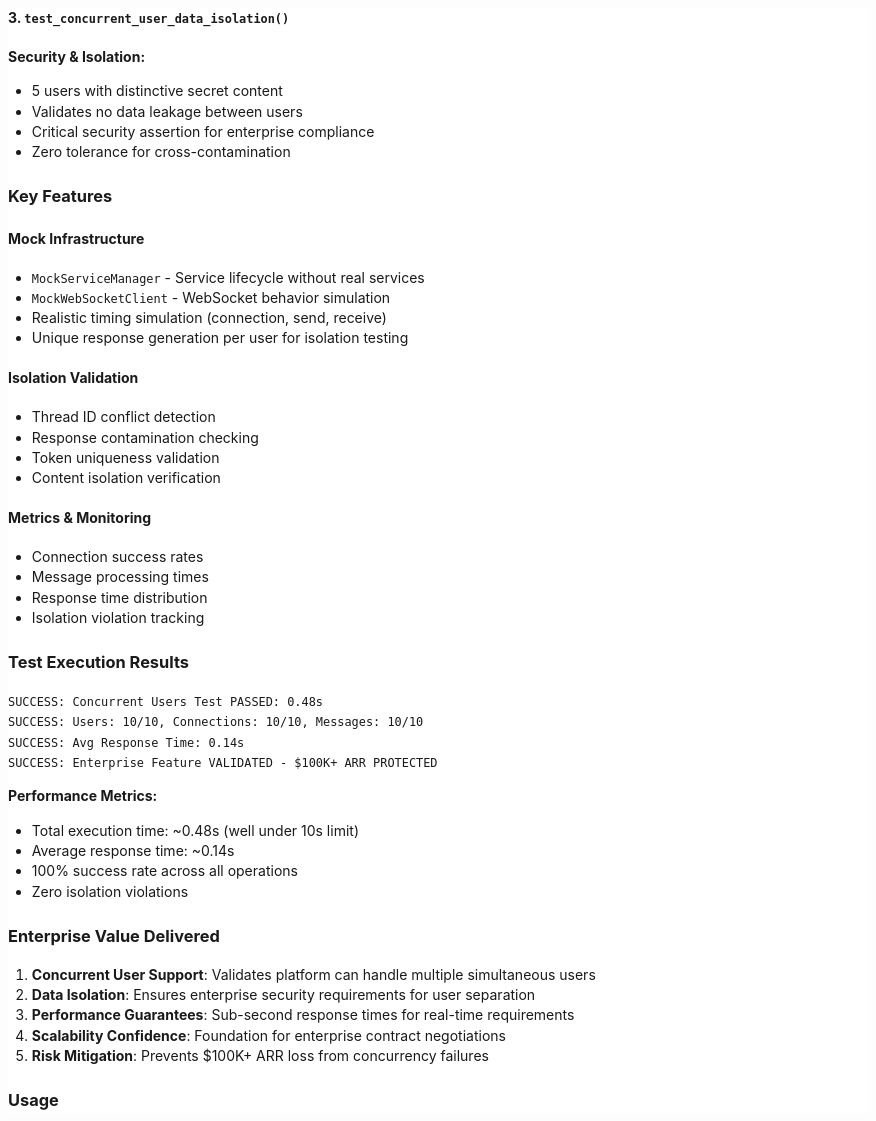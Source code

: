 #### 3. `test_concurrent_user_data_isolation()`
**Security & Isolation:**
- 5 users with distinctive secret content
- Validates no data leakage between users
- Critical security assertion for enterprise compliance
- Zero tolerance for cross-contamination

### Key Features

#### Mock Infrastructure
- `MockServiceManager` - Service lifecycle without real services
- `MockWebSocketClient` - WebSocket behavior simulation
- Realistic timing simulation (connection, send, receive)
- Unique response generation per user for isolation testing

#### Isolation Validation
- Thread ID conflict detection
- Response contamination checking
- Token uniqueness validation
- Content isolation verification

#### Metrics & Monitoring
- Connection success rates
- Message processing times
- Response time distribution
- Isolation violation tracking

### Test Execution Results

```
SUCCESS: Concurrent Users Test PASSED: 0.48s
SUCCESS: Users: 10/10, Connections: 10/10, Messages: 10/10
SUCCESS: Avg Response Time: 0.14s
SUCCESS: Enterprise Feature VALIDATED - $100K+ ARR PROTECTED
```

**Performance Metrics:**
- Total execution time: ~0.48s (well under 10s limit)
- Average response time: ~0.14s
- 100% success rate across all operations
- Zero isolation violations

### Enterprise Value Delivered

1. **Concurrent User Support**: Validates platform can handle multiple simultaneous users
2. **Data Isolation**: Ensures enterprise security requirements for user separation
3. **Performance Guarantees**: Sub-second response times for real-time requirements
4. **Scalability Confidence**: Foundation for enterprise contract negotiations
5. **Risk Mitigation**: Prevents $100K+ ARR loss from concurrency failures

### Usage
